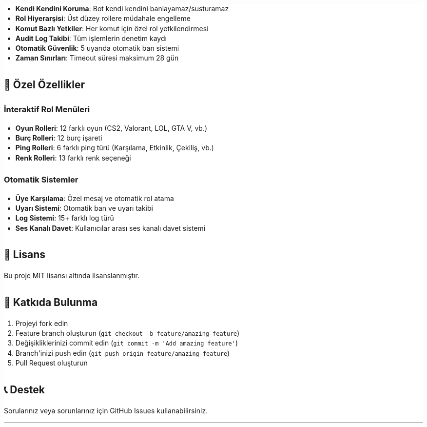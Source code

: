 - **Kendi Kendini Koruma**: Bot kendi kendini banlayamaz/susturamaz
- **Rol Hiyerarşisi**: Üst düzey rollere müdahale engelleme
- **Komut Bazlı Yetkiler**: Her komut için özel rol yetkilendirmesi
- **Audit Log Takibi**: Tüm işlemlerin denetim kaydı
- **Otomatik Güvenlik**: 5 uyarıda otomatik ban sistemi
- **Zaman Sınırları**: Timeout süresi maksimum 28 gün

## 🎯 Özel Özellikler

### İnteraktif Rol Menüleri
- **Oyun Rolleri**: 12 farklı oyun (CS2, Valorant, LOL, GTA V, vb.)
- **Burç Rolleri**: 12 burç işareti
- **Ping Rolleri**: 6 farklı ping türü (Karşılama, Etkinlik, Çekiliş, vb.)
- **Renk Rolleri**: 13 farklı renk seçeneği

### Otomatik Sistemler
- **Üye Karşılama**: Özel mesaj ve otomatik rol atama
- **Uyarı Sistemi**: Otomatik ban ve uyarı takibi
- **Log Sistemi**: 15+ farklı log türü
- **Ses Kanalı Davet**: Kullanıcılar arası ses kanalı davet sistemi

## 📄 Lisans

Bu proje MIT lisansı altında lisanslanmıştır.

## 🤝 Katkıda Bulunma

1. Projeyi fork edin
2. Feature branch oluşturun (`git checkout -b feature/amazing-feature`)
3. Değişikliklerinizi commit edin (`git commit -m 'Add amazing feature'`)
4. Branch'inizi push edin (`git push origin feature/amazing-feature`)
5. Pull Request oluşturun

## 📞 Destek

Sorularınız veya sorunlarınız için GitHub Issues kullanabilirsiniz.

---